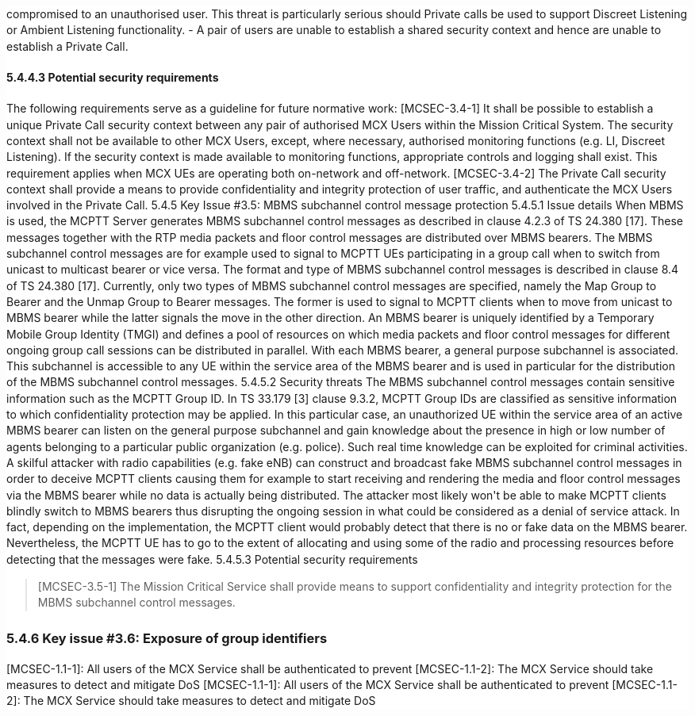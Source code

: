 compromised to an unauthorised user. This threat is particularly serious
should Private calls be used to support Discreet Listening or Ambient
Listening functionality.
\- A pair of users are unable to establish a shared security context and hence
are unable to establish a Private Call.
#### 5.4.4.3 Potential security requirements
The following requirements serve as a guideline for future normative work:
[MCSEC-3.4-1] It shall be possible to establish a unique Private Call security
context between any pair of authorised MCX Users within the Mission Critical
System. The security context shall not be available to other MCX Users,
except, where necessary, authorised monitoring functions (e.g. LI, Discreet
Listening). If the security context is made available to monitoring functions,
appropriate controls and logging shall exist. This requirement applies when
MCX UEs are operating both on-network and off-network.
[MCSEC-3.4-2] The Private Call security context shall provide a means to
provide confidentiality and integrity protection of user traffic, and
authenticate the MCX Users involved in the Private Call.
5.4.5 Key Issue #3.5: MBMS subchannel control message protection
5.4.5.1 Issue details
When MBMS is used, the MCPTT Server generates MBMS subchannel control messages
as described in clause 4.2.3 of TS 24.380 [17]. These messages together with
the RTP media packets and floor control messages are distributed over MBMS
bearers. The MBMS subchannel control messages are for example used to signal
to MCPTT UEs participating in a group call when to switch from unicast to
multicast bearer or vice versa. The format and type of MBMS subchannel control
messages is described in clause 8.4 of TS 24.380 [17].
Currently, only two types of MBMS subchannel control messages are specified,
namely the Map Group to Bearer and the Unmap Group to Bearer messages. The
former is used to signal to MCPTT clients when to move from unicast to MBMS
bearer while the latter signals the move in the other direction.
An MBMS bearer is uniquely identified by a Temporary Mobile Group Identity
(TMGI) and defines a pool of resources on which media packets and floor
control messages for different ongoing group call sessions can be distributed
in parallel. With each MBMS bearer, a general purpose subchannel is
associated. This subchannel is accessible to any UE within the service area of
the MBMS bearer and is used in particular for the distribution of the MBMS
subchannel control messages.
5.4.5.2 Security threats
The MBMS subchannel control messages contain sensitive information such as the
MCPTT Group ID. In TS 33.179 [3] clause 9.3.2, MCPTT Group IDs are classified
as sensitive information to which confidentiality protection may be applied.
In this particular case, an unauthorized UE within the service area of an
active MBMS bearer can listen on the general purpose subchannel and gain
knowledge about the presence in high or low number of agents belonging to a
particular public organization (e.g. police). Such real time knowledge can be
exploited for criminal activities.
A skilful attacker with radio capabilities (e.g. fake eNB) can construct and
broadcast fake MBMS subchannel control messages in order to deceive MCPTT
clients causing them for example to start receiving and rendering the media
and floor control messages via the MBMS bearer while no data is actually being
distributed. The attacker most likely won't be able to make MCPTT clients
blindly switch to MBMS bearers thus disrupting the ongoing session in what
could be considered as a denial of service attack. In fact, depending on the
implementation, the MCPTT client would probably detect that there is no or
fake data on the MBMS bearer. Nevertheless, the MCPTT UE has to go to the
extent of allocating and using some of the radio and processing resources
before detecting that the messages were fake.
5.4.5.3 Potential security requirements
> [MCSEC-3.5-1] The Mission Critical Service shall provide means to support
> confidentiality and integrity protection for the MBMS subchannel control
> messages.
### 5.4.6 Key issue #3.6: Exposure of group identifiers

[MCSEC-1.1-1]: All users of the MCX Service shall be authenticated to prevent
[MCSEC-1.1-2]: The MCX Service should take measures to detect and mitigate DoS
[MCSEC-1.1-1]: All users of the MCX Service shall be authenticated to prevent
[MCSEC-1.1-2]: The MCX Service should take measures to detect and mitigate DoS